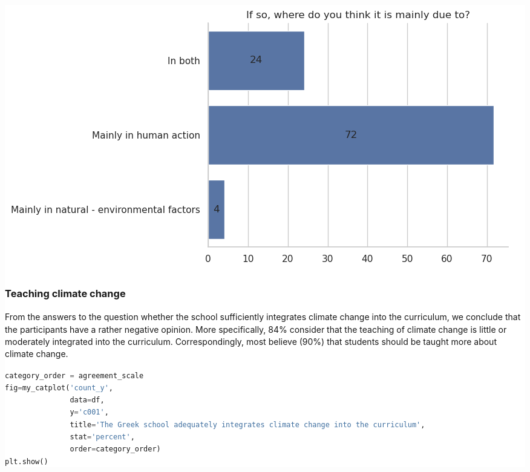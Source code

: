 ![png](output_63_0.png)
    


### Teaching climate change

From the answers to the question whether the school sufficiently integrates climate change into the curriculum, we conclude that the participants have a rather negative opinion. More specifically, 84% consider that the teaching of climate change is little or moderately integrated into the curriculum. Correspondingly, most believe (90%) that students should be taught more about climate change.


```python
category_order = agreement_scale
fig=my_catplot('count_y',
               data=df,
               y='c001',
               title='The Greek school adequately integrates climate change into the curriculum',
               stat='percent',
               order=category_order)
plt.show()
```


    